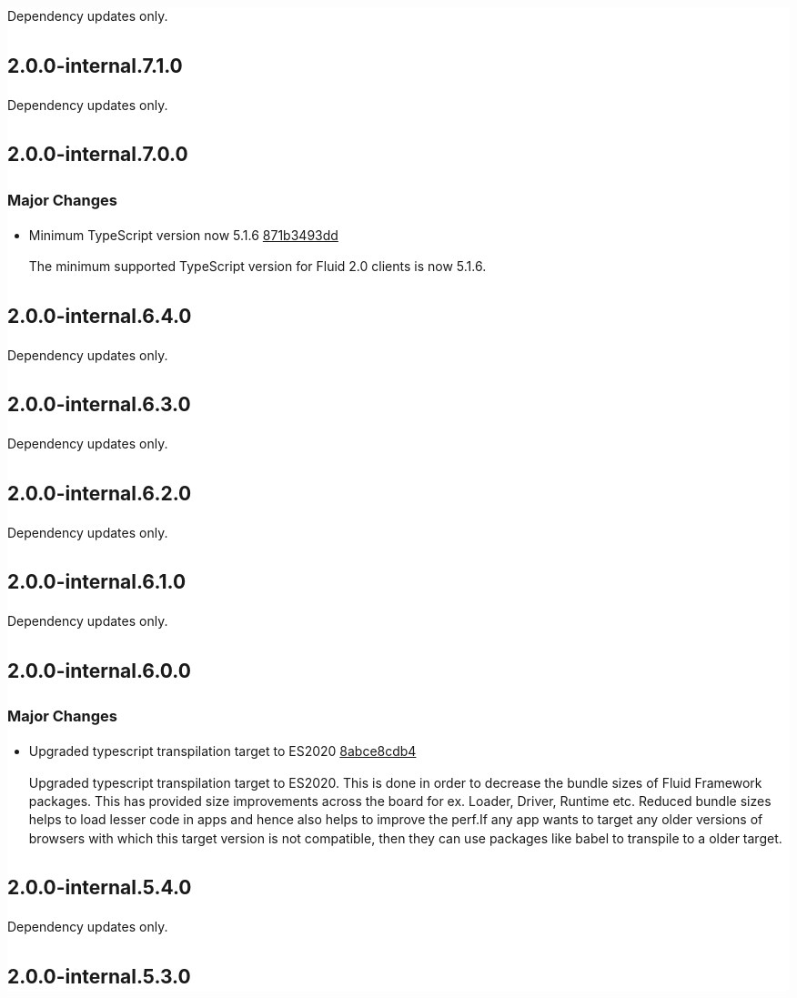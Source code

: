 Dependency updates only.

## 2.0.0-internal.7.1.0

Dependency updates only.

## 2.0.0-internal.7.0.0

### Major Changes

- Minimum TypeScript version now 5.1.6 [871b3493dd](https://github.com/microsoft/FluidFramework/commits/871b3493dd0d7ea3a89be64998ceb6cb9021a04e)

  The minimum supported TypeScript version for Fluid 2.0 clients is now 5.1.6.

## 2.0.0-internal.6.4.0

Dependency updates only.

## 2.0.0-internal.6.3.0

Dependency updates only.

## 2.0.0-internal.6.2.0

Dependency updates only.

## 2.0.0-internal.6.1.0

Dependency updates only.

## 2.0.0-internal.6.0.0

### Major Changes

- Upgraded typescript transpilation target to ES2020 [8abce8cdb4](https://github.com/microsoft/FluidFramework/commits/8abce8cdb4e2832fb6405fb44e393bef03d5648a)

  Upgraded typescript transpilation target to ES2020. This is done in order to decrease the bundle sizes of Fluid Framework packages. This has provided size improvements across the board for ex. Loader, Driver, Runtime etc. Reduced bundle sizes helps to load lesser code in apps and hence also helps to improve the perf.If any app wants to target any older versions of browsers with which this target version is not compatible, then they can use packages like babel to transpile to a older target.

## 2.0.0-internal.5.4.0

Dependency updates only.

## 2.0.0-internal.5.3.0
